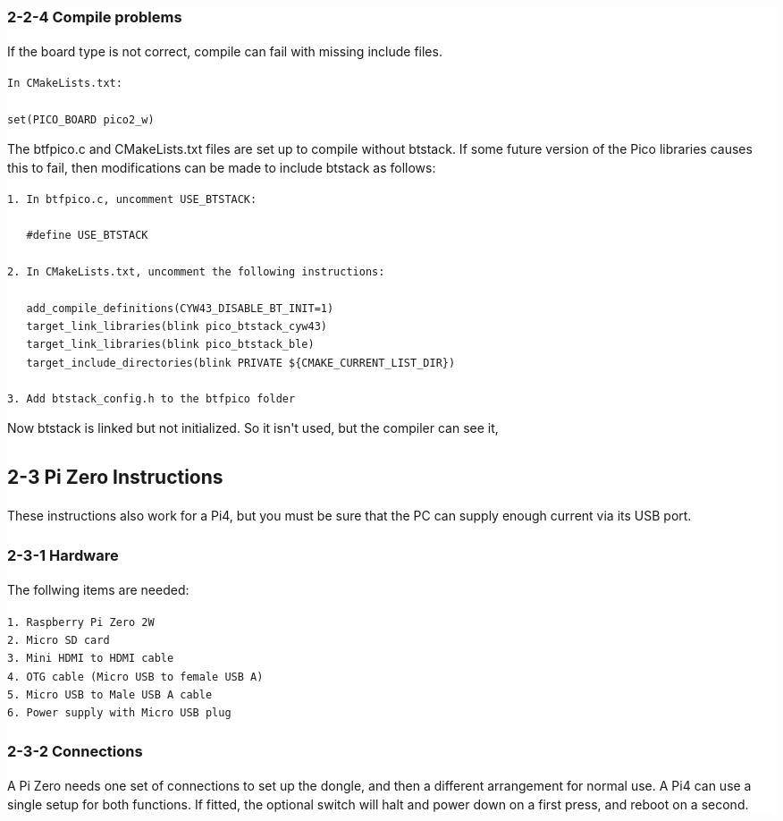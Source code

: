 ### 2-2-4 Compile problems

If the board type is not correct, compile can fail with missing include files.

```
In CMakeLists.txt:

set(PICO_BOARD pico2_w)
```

The btfpico.c and CMakeLists.txt files are set up to compile without btstack.
If some future version of the Pico libraries causes this to fail, 
then modifications can be made to include btstack as follows:

```
1. In btfpico.c, uncomment USE_BTSTACK:

   #define USE_BTSTACK

2. In CMakeLists.txt, uncomment the following instructions:

   add_compile_definitions(CYW43_DISABLE_BT_INIT=1)
   target_link_libraries(blink pico_btstack_cyw43)
   target_link_libraries(blink pico_btstack_ble)
   target_include_directories(blink PRIVATE ${CMAKE_CURRENT_LIST_DIR})

3. Add btstack_config.h to the btfpico folder
```

Now btstack is linked but not initialized. So it isn't used, but the compiler can see it,


## 2-3 Pi Zero Instructions

These instructions also work for a Pi4, but you must be sure that the PC can supply enough
current via its USB port.

### 2-3-1 Hardware

The follwing items are needed:

```
1. Raspberry Pi Zero 2W
2. Micro SD card
3. Mini HDMI to HDMI cable
4. OTG cable (Micro USB to female USB A)
5. Micro USB to Male USB A cable
6. Power supply with Micro USB plug
```

### 2-3-2 Connections


A Pi Zero needs one set of connections to set up the dongle, and then a different arrangement for
normal use. A Pi4 can use a single setup for both functions. If fitted, the optional switch will halt
and power down on a first press, and reboot on a second.

